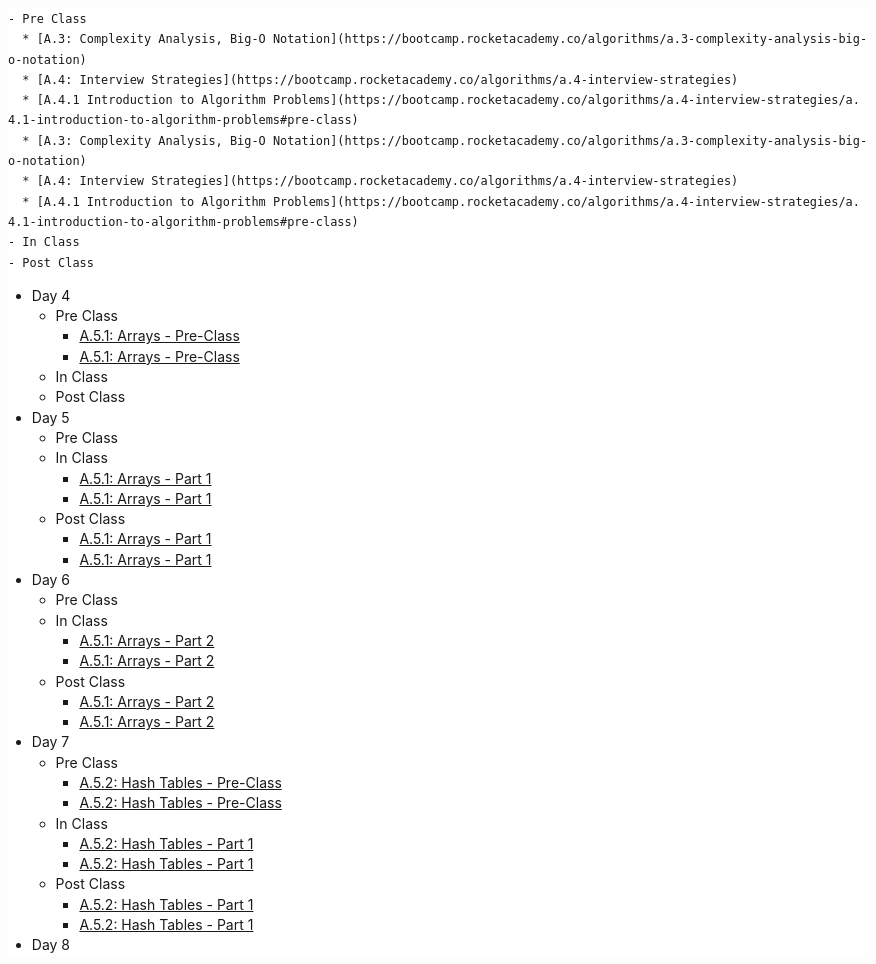     - Pre Class
      * [A.3: Complexity Analysis, Big-O Notation](https://bootcamp.rocketacademy.co/algorithms/a.3-complexity-analysis-big-o-notation)
      * [A.4: Interview Strategies](https://bootcamp.rocketacademy.co/algorithms/a.4-interview-strategies)
      * [A.4.1 Introduction to Algorithm Problems](https://bootcamp.rocketacademy.co/algorithms/a.4-interview-strategies/a.4.1-introduction-to-algorithm-problems#pre-class)
      * [A.3: Complexity Analysis, Big-O Notation](https://bootcamp.rocketacademy.co/algorithms/a.3-complexity-analysis-big-o-notation)
      * [A.4: Interview Strategies](https://bootcamp.rocketacademy.co/algorithms/a.4-interview-strategies)
      * [A.4.1 Introduction to Algorithm Problems](https://bootcamp.rocketacademy.co/algorithms/a.4-interview-strategies/a.4.1-introduction-to-algorithm-problems#pre-class)
    - In Class
    - Post Class
  - Day 4
    - Pre Class
      * [A.5.1: Arrays - Pre-Class](https://bootcamp.rocketacademy.co/algorithms/a.5-data-structures/a.5.1-arrays#pre-class)
      * [A.5.1: Arrays - Pre-Class](https://bootcamp.rocketacademy.co/algorithms/a.5-data-structures/a.5.1-arrays#pre-class)
    - In Class
    - Post Class
  - Day 5
    - Pre Class
    - In Class
      * [A.5.1: Arrays - Part 1](https://bootcamp.rocketacademy.co/algorithms/a.5-data-structures/a.5.1-arrays#part-1)
      * [A.5.1: Arrays - Part 1](https://bootcamp.rocketacademy.co/algorithms/a.5-data-structures/a.5.1-arrays#part-1)
    - Post Class
      * [A.5.1: Arrays - Part 1](https://bootcamp.rocketacademy.co/algorithms/a.5-data-structures/a.5.1-arrays#part-1)
      * [A.5.1: Arrays - Part 1](https://bootcamp.rocketacademy.co/algorithms/a.5-data-structures/a.5.1-arrays#part-1)
  - Day 6
    - Pre Class
    - In Class
      * [A.5.1: Arrays - Part 2](https://bootcamp.rocketacademy.co/algorithms/a.5-data-structures/a.5.1-arrays#part-2)
      * [A.5.1: Arrays - Part 2](https://bootcamp.rocketacademy.co/algorithms/a.5-data-structures/a.5.1-arrays#part-2)
    - Post Class
      * [A.5.1: Arrays - Part 2](https://bootcamp.rocketacademy.co/algorithms/a.5-data-structures/a.5.1-arrays#part-2)
      * [A.5.1: Arrays - Part 2](https://bootcamp.rocketacademy.co/algorithms/a.5-data-structures/a.5.1-arrays#part-2)
  - Day 7
    - Pre Class
      * [A.5.2: Hash Tables - Pre-Class](https://bootcamp.rocketacademy.co/algorithms/a.5-data-structures/a.5.2-hash-tables)
      * [A.5.2: Hash Tables - Pre-Class](https://bootcamp.rocketacademy.co/algorithms/a.5-data-structures/a.5.2-hash-tables)
    - In Class
      * [A.5.2: Hash Tables - Part 1](https://bootcamp.rocketacademy.co/algorithms/a.5-data-structures/a.5.2-hash-tables#part-1)
      * [A.5.2: Hash Tables - Part 1](https://bootcamp.rocketacademy.co/algorithms/a.5-data-structures/a.5.2-hash-tables#part-1)
    - Post Class
      * [A.5.2: Hash Tables - Part 1](https://bootcamp.rocketacademy.co/algorithms/a.5-data-structures/a.5.2-hash-tables#part-1)
      * [A.5.2: Hash Tables - Part 1](https://bootcamp.rocketacademy.co/algorithms/a.5-data-structures/a.5.2-hash-tables#part-1)
  - Day 8